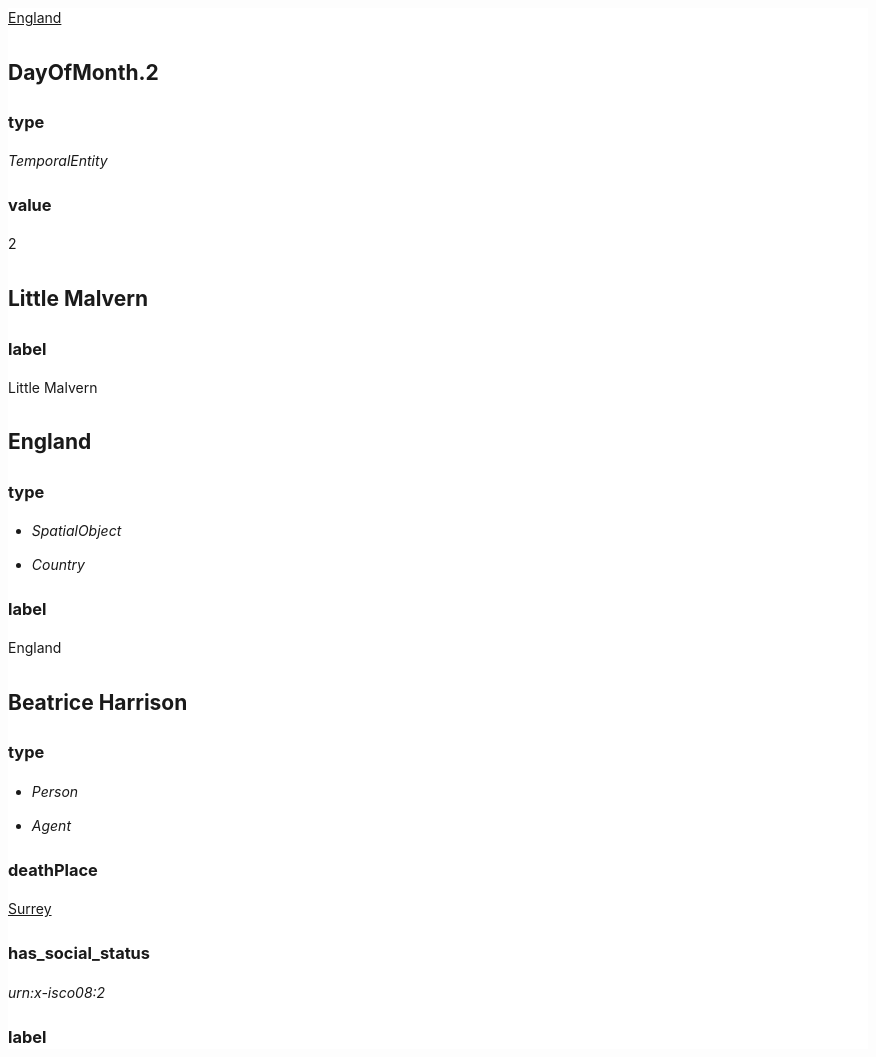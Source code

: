 [England](#England)

## DayOfMonth.2

### type


*TemporalEntity*

### value


2

## Little Malvern

### label


Little Malvern

## England

### type

 - *SpatialObject*

 - *Country*

### label


England

## Beatrice Harrison

### type

 - *Person*

 - *Agent*

### deathPlace


[Surrey](#Surrey)

### has_social_status


*urn:x-isco08:2*

### label
